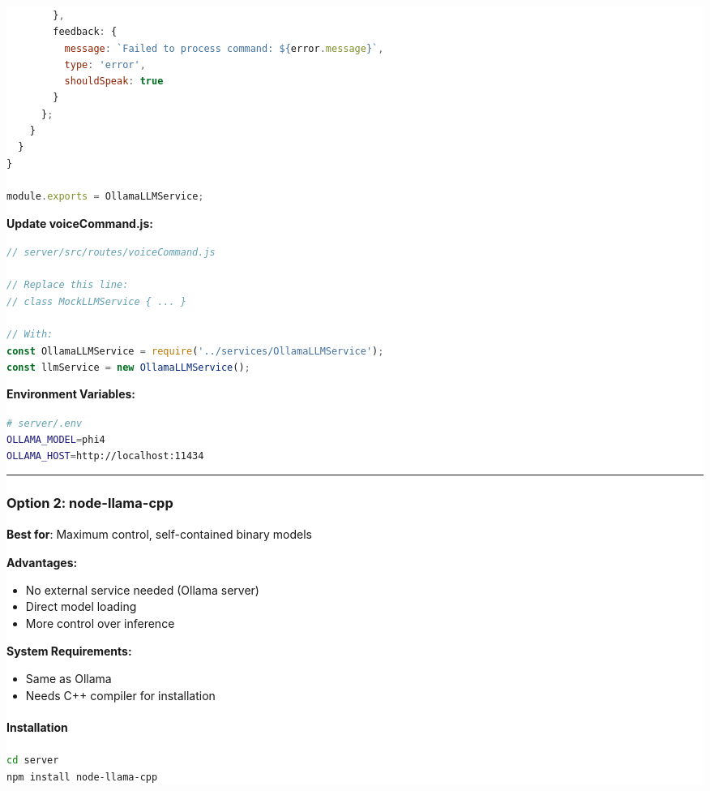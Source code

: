 ```javascript
        },
        feedback: {
          message: `Failed to process command: ${error.message}`,
          type: 'error',
          shouldSpeak: true
        }
      };
    }
  }
}

module.exports = OllamaLLMService;
```

**Update voiceCommand.js:**

```javascript
// server/src/routes/voiceCommand.js

// Replace this line:
// class MockLLMService { ... }

// With:
const OllamaLLMService = require('../services/OllamaLLMService');
const llmService = new OllamaLLMService();
```

**Environment Variables:**

```bash
# server/.env
OLLAMA_MODEL=phi4
OLLAMA_HOST=http://localhost:11434
```

---

### Option 2: node-llama-cpp

**Best for**: Maximum control, self-contained binary models

**Advantages:**
- No external service needed (Ollama server)
- Direct model loading
- More control over inference

**System Requirements:**
- Same as Ollama
- Needs C++ compiler for installation

#### Installation

```bash
cd server
npm install node-llama-cpp
```
